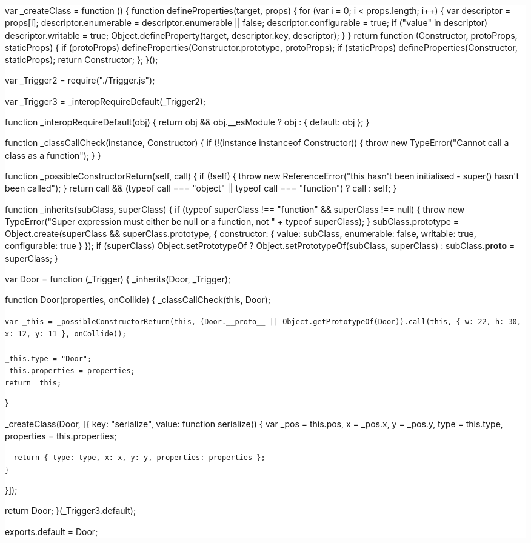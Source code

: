 var _createClass = function () { function defineProperties(target, props) { for (var i = 0; i < props.length; i++) { var descriptor = props[i]; descriptor.enumerable = descriptor.enumerable || false; descriptor.configurable = true; if ("value" in descriptor) descriptor.writable = true; Object.defineProperty(target, descriptor.key, descriptor); } } return function (Constructor, protoProps, staticProps) { if (protoProps) defineProperties(Constructor.prototype, protoProps); if (staticProps) defineProperties(Constructor, staticProps); return Constructor; }; }();

var _Trigger2 = require("./Trigger.js");

var _Trigger3 = _interopRequireDefault(_Trigger2);

function _interopRequireDefault(obj) { return obj && obj.__esModule ? obj : { default: obj }; }

function _classCallCheck(instance, Constructor) { if (!(instance instanceof Constructor)) { throw new TypeError("Cannot call a class as a function"); } }

function _possibleConstructorReturn(self, call) { if (!self) { throw new ReferenceError("this hasn't been initialised - super() hasn't been called"); } return call && (typeof call === "object" || typeof call === "function") ? call : self; }

function _inherits(subClass, superClass) { if (typeof superClass !== "function" && superClass !== null) { throw new TypeError("Super expression must either be null or a function, not " + typeof superClass); } subClass.prototype = Object.create(superClass && superClass.prototype, { constructor: { value: subClass, enumerable: false, writable: true, configurable: true } }); if (superClass) Object.setPrototypeOf ? Object.setPrototypeOf(subClass, superClass) : subClass.__proto__ = superClass; }

var Door = function (_Trigger) {
  _inherits(Door, _Trigger);

  function Door(properties, onCollide) {
    _classCallCheck(this, Door);

    var _this = _possibleConstructorReturn(this, (Door.__proto__ || Object.getPrototypeOf(Door)).call(this, { w: 22, h: 30, x: 12, y: 11 }, onCollide));

    _this.type = "Door";
    _this.properties = properties;
    return _this;
  }

  _createClass(Door, [{
    key: "serialize",
    value: function serialize() {
      var _pos = this.pos,
          x = _pos.x,
          y = _pos.y,
          type = this.type,
          properties = this.properties;

      return { type: type, x: x, y: y, properties: properties };
    }
  }]);

  return Door;
}(_Trigger3.default);

exports.default = Door;
